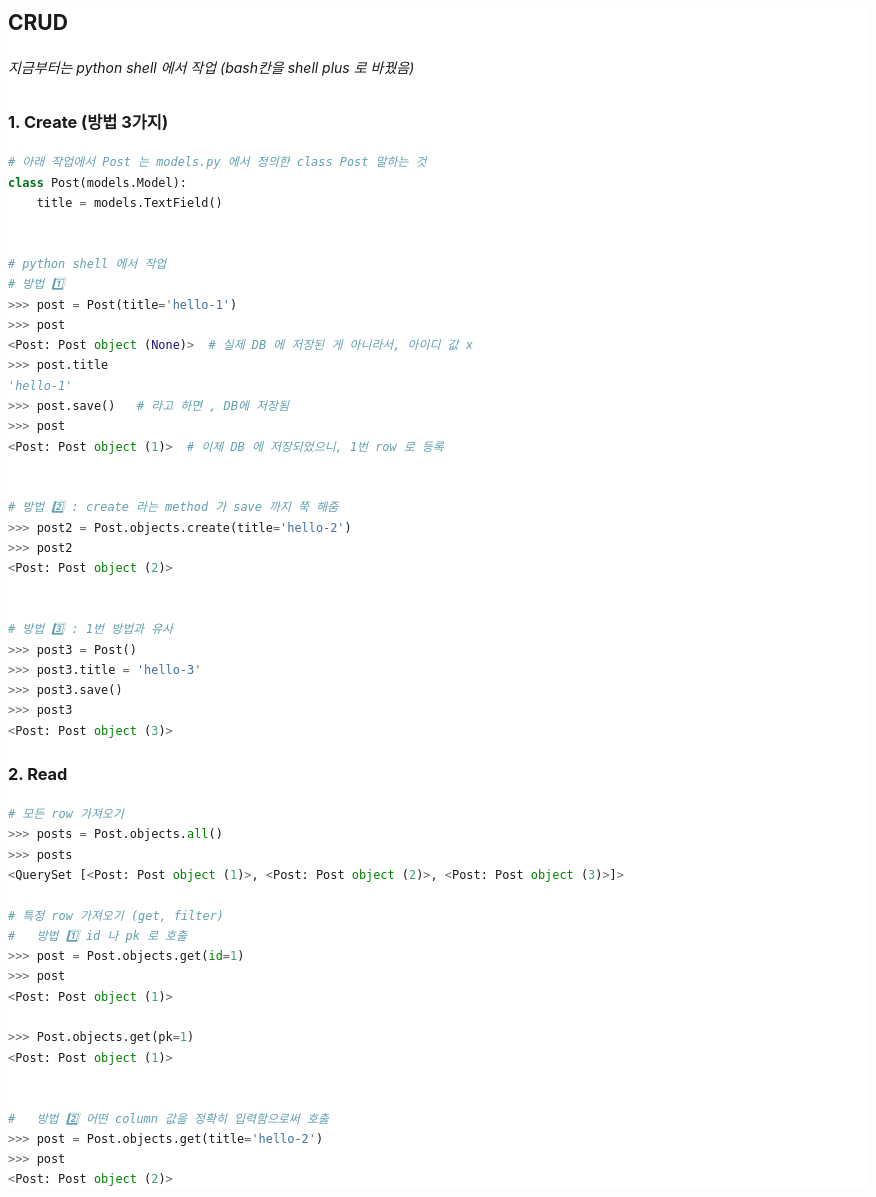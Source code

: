    

### 

## CRUD

######  지금부터는 python shell 에서 작업 (bash칸을 shell plus 로 바꿨음)

### 1. Create (방법 3가지)

```python
# 아래 작업에서 Post 는 models.py 에서 정의한 class Post 말하는 것
class Post(models.Model):
    title = models.TextField()

    
# python shell 에서 작업
# 방법 1️⃣
>>> post = Post(title='hello-1')
>>> post
<Post: Post object (None)>  # 실제 DB 에 저장된 게 아니라서, 아이디 값 x
>>> post.title
'hello-1'
>>> post.save()   # 라고 하면 , DB에 저장됨
>>> post
<Post: Post object (1)>  # 이제 DB 에 저장되었으니, 1번 row 로 등록
    
    
# 방법 2️⃣ : create 라는 method 가 save 까지 쭉 해줌
>>> post2 = Post.objects.create(title='hello-2')
>>> post2
<Post: Post object (2)>
    

# 방법 3️⃣ : 1번 방법과 유사
>>> post3 = Post()
>>> post3.title = 'hello-3'
>>> post3.save()
>>> post3
<Post: Post object (3)>
```



### 2. Read

```python
# 모든 row 가져오기
>>> posts = Post.objects.all()
>>> posts
<QuerySet [<Post: Post object (1)>, <Post: Post object (2)>, <Post: Post object (3)>]>

# 특정 row 가져오기 (get, filter)
# 	방법 1️⃣ id 나 pk 로 호출
>>> post = Post.objects.get(id=1)
>>> post
<Post: Post object (1)>
    
>>> Post.objects.get(pk=1)
<Post: Post object (1)>
    

#	방법 2️⃣ 어떤 column 값을 정확히 입력함으로써 호출
>>> post = Post.objects.get(title='hello-2')
>>> post
<Post: Post object (2)>
```